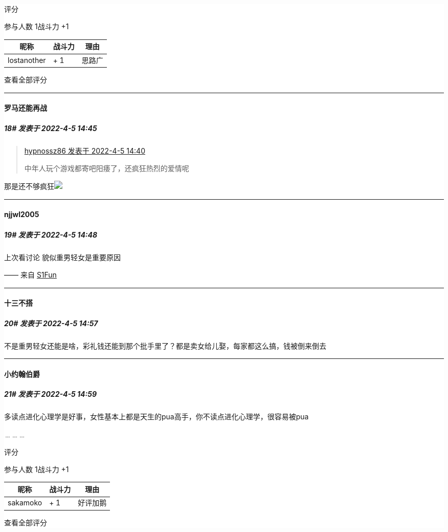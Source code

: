 评分

 参与人数 1战斗力 +1

|昵称|战斗力|理由|
|----|---|---|
| lostanother| + 1|思路广|

查看全部评分

*****

####  罗马还能再战  
##### 18#       发表于 2022-4-5 14:45

<blockquote><a href="httphttps://bbs.saraba1st.com/2b/forum.php?mod=redirect&amp;goto=findpost&amp;pid=55320695&amp;ptid=2062580" target="_blank">hypnossz86 发表于 2022-4-5 14:40</a>

中年人玩个游戏都寄吧阳痿了，还疯狂热烈的爱情呢</blockquote>
那是还不够疯狂<img src="https://static.saraba1st.com/image/smiley/face2017/053.png" referrerpolicy="no-referrer">

*****

####  njjwl2005  
##### 19#       发表于 2022-4-5 14:48

上次看讨论
貌似重男轻女是重要原因

—— 来自 [S1Fun](https://s1fun.koalcat.com)

*****

####  十三不搭  
##### 20#       发表于 2022-4-5 14:57

不是重男轻女还能是啥，彩礼钱还能到那个批手里了？都是卖女给儿娶，每家都这么搞，钱被倒来倒去

*****

####  小约翰伯爵  
##### 21#       发表于 2022-4-5 14:59

多读点进化心理学是好事，女性基本上都是天生的pua高手，你不读点进化心理学，很容易被pua

﹍﹍﹍

评分

 参与人数 1战斗力 +1

|昵称|战斗力|理由|
|----|---|---|
| sakamoko| + 1|好评加鹅|

查看全部评分
